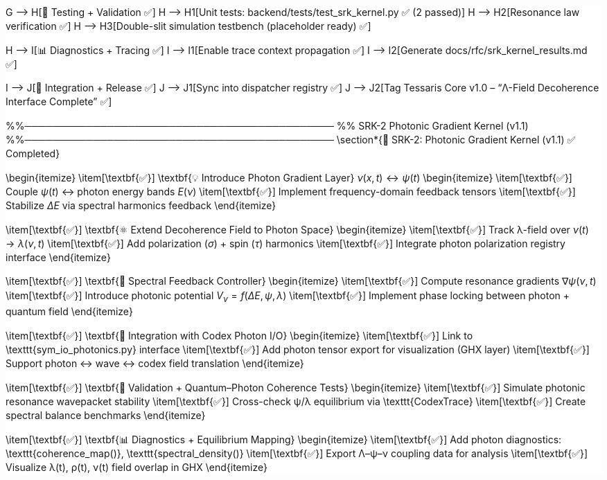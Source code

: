G --> H[🧪 Testing + Validation ✅]
H --> H1[Unit tests: backend/tests/test_srk_kernel.py ✅ (2 passed)]
H --> H2[Resonance law verification ✅]
H --> H3[Double-slit simulation testbench (placeholder ready) ✅]

H --> I[📊 Diagnostics + Tracing ✅]
I --> I1[Enable trace context propagation ✅]
I --> I2[Generate docs/rfc/srk_kernel_results.md ✅]

I --> J[🚀 Integration + Release ✅]
J --> J1[Sync into dispatcher registry ✅]
J --> J2[Tag Tessaris Core v1.0 – “Λ-Field Decoherence Interface Complete” ✅]


%%─────────────────────────────────────────────
%% SRK-2 Photonic Gradient Kernel (v1.1)
%%─────────────────────────────────────────────
\section*{🌈 SRK-2: Photonic Gradient Kernel (v1.1) ✅ Completed}

\begin{itemize}
  \item[\textbf{✅}] \textbf{💡 Introduce Photon Gradient Layer} $\nu(x,t) \leftrightarrow \psi(t)$
  \begin{itemize}
    \item[\textbf{✅}] Couple $\psi(t)$ ↔ photon energy bands $E(\nu)$
    \item[\textbf{✅}] Implement frequency-domain feedback tensors
    \item[\textbf{✅}] Stabilize $\Delta E$ via spectral harmonics feedback
  \end{itemize}

  \item[\textbf{✅}] \textbf{⚛️ Extend Decoherence Field to Photon Space}
  \begin{itemize}
    \item[\textbf{✅}] Track λ-field over $\nu(t) \rightarrow \lambda(\nu,t)$
    \item[\textbf{✅}] Add polarization $(\sigma)$ + spin $(\tau)$ harmonics
    \item[\textbf{✅}] Integrate photon polarization registry interface
  \end{itemize}

  \item[\textbf{✅}] \textbf{🔭 Spectral Feedback Controller}
  \begin{itemize}
    \item[\textbf{✅}] Compute resonance gradients $\nabla \psi(\nu,t)$
    \item[\textbf{✅}] Introduce photonic potential $V_{\nu} = f(\Delta E, \psi, \lambda)$
    \item[\textbf{✅}] Implement phase locking between photon + quantum field
  \end{itemize}

  \item[\textbf{✅}] \textbf{🧩 Integration with Codex Photon I/O}
  \begin{itemize}
    \item[\textbf{✅}] Link to \texttt{sym\_io\_photonics.py} interface
    \item[\textbf{✅}] Add photon tensor export for visualization (GHX layer)
    \item[\textbf{✅}] Support photon ↔ wave ↔ codex field translation
  \end{itemize}

  \item[\textbf{✅}] \textbf{🧪 Validation + Quantum–Photon Coherence Tests}
  \begin{itemize}
    \item[\textbf{✅}] Simulate photonic resonance wavepacket stability
    \item[\textbf{✅}] Cross-check ψ/λ equilibrium via \texttt{CodexTrace}
    \item[\textbf{✅}] Create spectral balance benchmarks
  \end{itemize}

  \item[\textbf{✅}] \textbf{📊 Diagnostics + Equilibrium Mapping}
  \begin{itemize}
    \item[\textbf{✅}] Add photon diagnostics: \texttt{coherence\_map()}, \texttt{spectral\_density()}
    \item[\textbf{✅}] Export Λ–ψ–ν coupling data for analysis
    \item[\textbf{✅}] Visualize λ(t), ρ(t), ν(t) field overlap in GHX
  \end{itemize}
